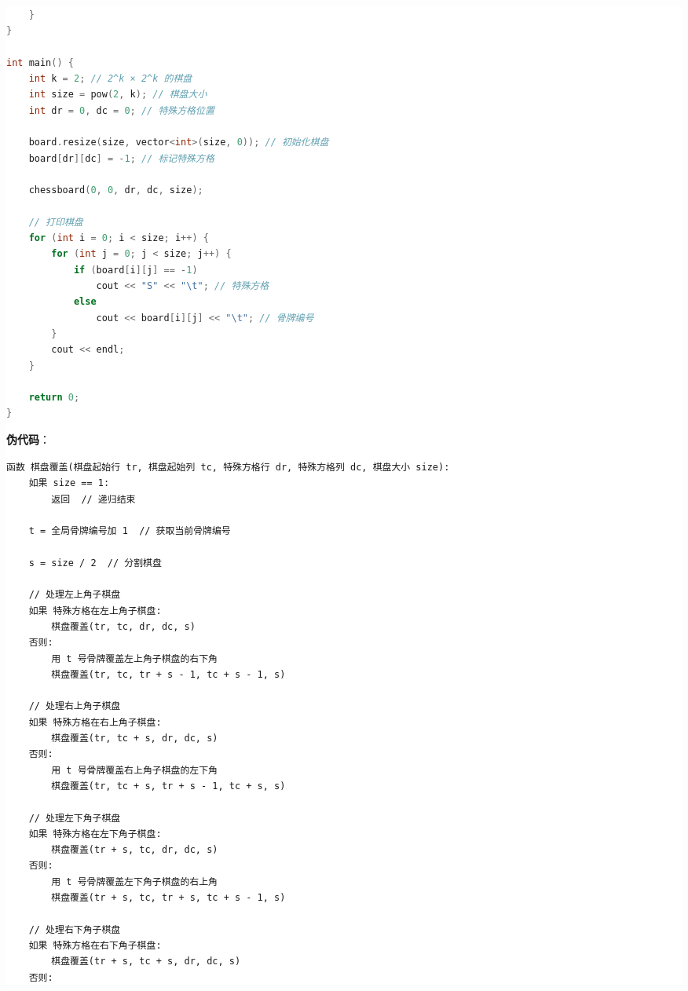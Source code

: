 ```cpp
    }
}

int main() {
    int k = 2; // 2^k × 2^k 的棋盘
    int size = pow(2, k); // 棋盘大小
    int dr = 0, dc = 0; // 特殊方格位置

    board.resize(size, vector<int>(size, 0)); // 初始化棋盘
    board[dr][dc] = -1; // 标记特殊方格

    chessboard(0, 0, dr, dc, size);

    // 打印棋盘
    for (int i = 0; i < size; i++) {
        for (int j = 0; j < size; j++) {
            if (board[i][j] == -1)
                cout << "S" << "\t"; // 特殊方格
            else
                cout << board[i][j] << "\t"; // 骨牌编号
        }
        cout << endl;
    }

    return 0;
}
```

**伪代码**：

```
函数 棋盘覆盖(棋盘起始行 tr, 棋盘起始列 tc, 特殊方格行 dr, 特殊方格列 dc, 棋盘大小 size):
    如果 size == 1:
        返回  // 递归结束

    t = 全局骨牌编号加 1  // 获取当前骨牌编号

    s = size / 2  // 分割棋盘

    // 处理左上角子棋盘
    如果 特殊方格在左上角子棋盘:
        棋盘覆盖(tr, tc, dr, dc, s)
    否则:
        用 t 号骨牌覆盖左上角子棋盘的右下角
        棋盘覆盖(tr, tc, tr + s - 1, tc + s - 1, s)

    // 处理右上角子棋盘
    如果 特殊方格在右上角子棋盘:
        棋盘覆盖(tr, tc + s, dr, dc, s)
    否则:
        用 t 号骨牌覆盖右上角子棋盘的左下角
        棋盘覆盖(tr, tc + s, tr + s - 1, tc + s, s)

    // 处理左下角子棋盘
    如果 特殊方格在左下角子棋盘:
        棋盘覆盖(tr + s, tc, dr, dc, s)
    否则:
        用 t 号骨牌覆盖左下角子棋盘的右上角
        棋盘覆盖(tr + s, tc, tr + s, tc + s - 1, s)

    // 处理右下角子棋盘
    如果 特殊方格在右下角子棋盘:
        棋盘覆盖(tr + s, tc + s, dr, dc, s)
    否则:
```